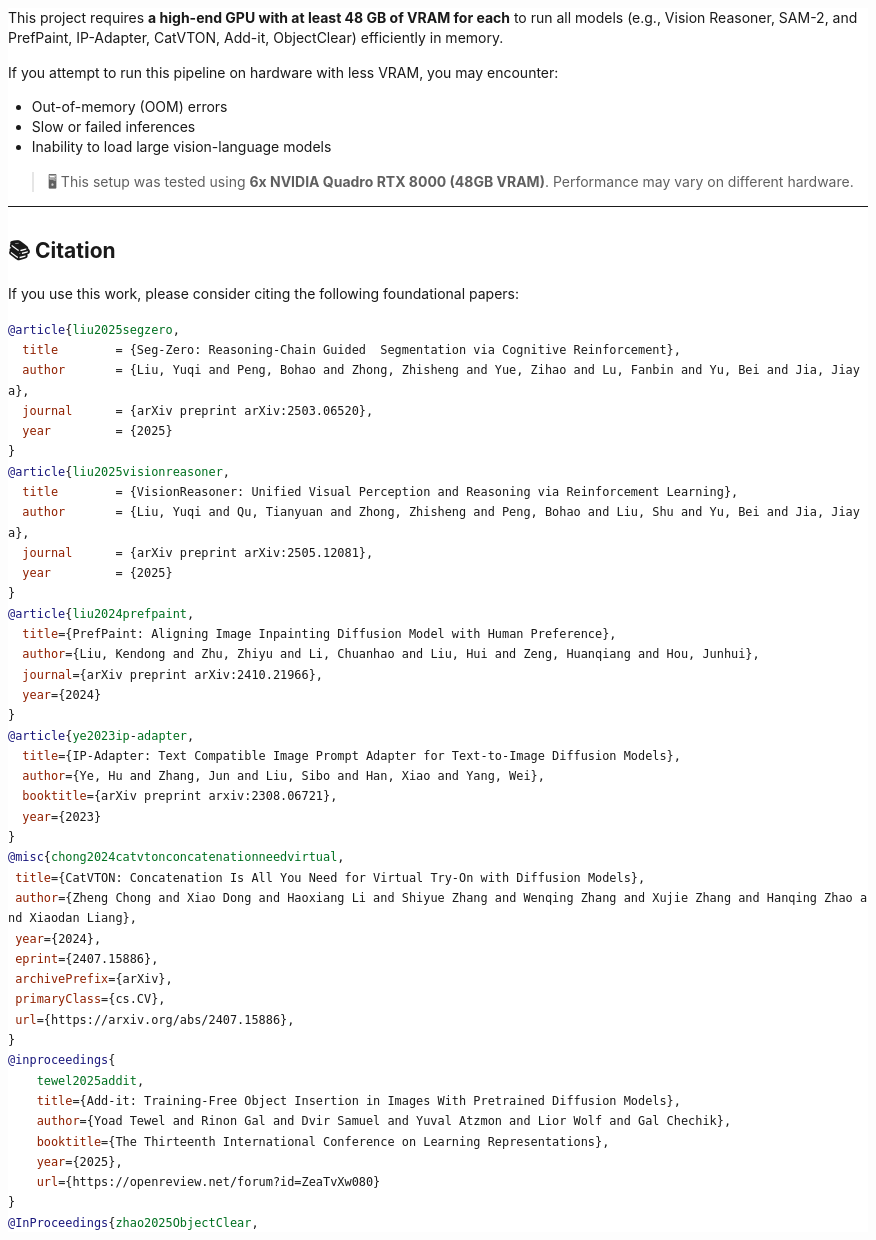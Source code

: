 This project requires **a high-end GPU with at least 48 GB of VRAM for each** to run all models (e.g., Vision Reasoner, SAM-2, and PrefPaint, IP-Adapter, CatVTON, Add-it, ObjectClear) efficiently in memory.

If you attempt to run this pipeline on hardware with less VRAM, you may encounter:
- Out-of-memory (OOM) errors
- Slow or failed inferences
- Inability to load large vision-language models

> 🖥️ This setup was tested using **6x NVIDIA Quadro RTX 8000 (48GB VRAM)**. Performance may vary on different hardware.

---
## 📚 Citation
If you use this work, please consider citing the following foundational papers:
```bibtex
@article{liu2025segzero,
  title        = {Seg-Zero: Reasoning-Chain Guided  Segmentation via Cognitive Reinforcement},
  author       = {Liu, Yuqi and Peng, Bohao and Zhong, Zhisheng and Yue, Zihao and Lu, Fanbin and Yu, Bei and Jia, Jiaya},
  journal      = {arXiv preprint arXiv:2503.06520},
  year         = {2025}
}
@article{liu2025visionreasoner,
  title        = {VisionReasoner: Unified Visual Perception and Reasoning via Reinforcement Learning},
  author       = {Liu, Yuqi and Qu, Tianyuan and Zhong, Zhisheng and Peng, Bohao and Liu, Shu and Yu, Bei and Jia, Jiaya},
  journal      = {arXiv preprint arXiv:2505.12081},
  year         = {2025}
}
@article{liu2024prefpaint,
  title={PrefPaint: Aligning Image Inpainting Diffusion Model with Human Preference},
  author={Liu, Kendong and Zhu, Zhiyu and Li, Chuanhao and Liu, Hui and Zeng, Huanqiang and Hou, Junhui},
  journal={arXiv preprint arXiv:2410.21966},
  year={2024}
}
@article{ye2023ip-adapter,
  title={IP-Adapter: Text Compatible Image Prompt Adapter for Text-to-Image Diffusion Models},
  author={Ye, Hu and Zhang, Jun and Liu, Sibo and Han, Xiao and Yang, Wei},
  booktitle={arXiv preprint arxiv:2308.06721},
  year={2023}
}
@misc{chong2024catvtonconcatenationneedvirtual,
 title={CatVTON: Concatenation Is All You Need for Virtual Try-On with Diffusion Models}, 
 author={Zheng Chong and Xiao Dong and Haoxiang Li and Shiyue Zhang and Wenqing Zhang and Xujie Zhang and Hanqing Zhao and Xiaodan Liang},
 year={2024},
 eprint={2407.15886},
 archivePrefix={arXiv},
 primaryClass={cs.CV},
 url={https://arxiv.org/abs/2407.15886}, 
}
@inproceedings{
    tewel2025addit,
    title={Add-it: Training-Free Object Insertion in Images With Pretrained Diffusion Models},
    author={Yoad Tewel and Rinon Gal and Dvir Samuel and Yuval Atzmon and Lior Wolf and Gal Chechik},
    booktitle={The Thirteenth International Conference on Learning Representations},
    year={2025},
    url={https://openreview.net/forum?id=ZeaTvXw080}
}
@InProceedings{zhao2025ObjectClear,
```